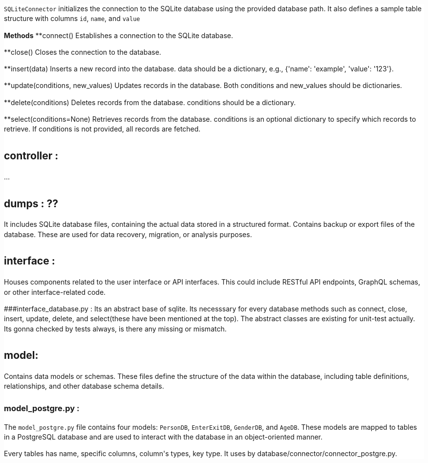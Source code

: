 `SQLiteConnector` initializes the connection to the SQLite database using the provided database path. It also defines a sample table structure with columns `id`, `name`, and `value`

 **Methods**
**connect()
Establishes a connection to the SQLite database.

**close()
Closes the connection to the database.

**insert(data)
Inserts a new record into the database. data should be a dictionary, e.g., {'name': 'example', 'value': '123'}.

**update(conditions, new_values)
Updates records in the database. Both conditions and new_values should be dictionaries.

**delete(conditions)
Deletes records from the database. conditions should be a dictionary.

**select(conditions=None)
Retrieves records from the database. conditions is an optional dictionary to specify which records to retrieve. If conditions is not provided, all records are fetched.


## controller :
...
## dumps :  ??
It includes SQLite database files, containing the actual data stored in a structured format.
Contains backup or export files of the database. These are used for data recovery, migration, or analysis purposes.

## interface :
Houses components related to the user interface or API interfaces. This could include RESTful API endpoints, GraphQL schemas, or other interface-related code.

###interface_database.py :
 Its an abstract base of sqlite. Its necesssary for every database methods such as connect, close, insert, update, delete, and select(these have been mentioned at the top). The abstract classes are existing for unit-test actually. Its gonna checked by tests always, is there any missing or mismatch.

## model:
 Contains data models or schemas. These files define the structure of the data within the database, including table definitions, relationships, and other database schema details.

### model_postgre.py :
The `model_postgre.py` file contains four models: `PersonDB`, `EnterExitDB`, `GenderDB`, and `AgeDB`. These models are mapped to tables in a PostgreSQL database and are used to interact with the database in an object-oriented manner.

Every tables has name, specific columns, column's types, key type.
It uses by database/connector/connector_postgre.py. 
